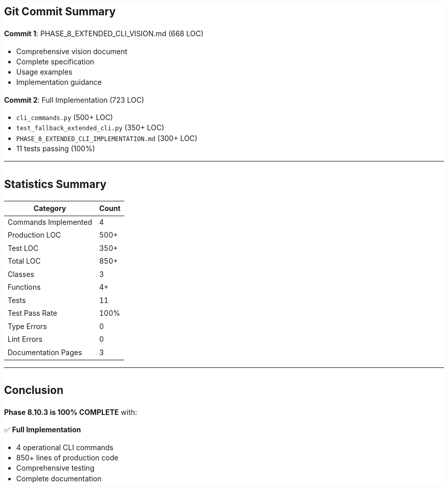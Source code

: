 ## Git Commit Summary

**Commit 1**: PHASE_8_EXTENDED_CLI_VISION.md (668 LOC)
- Comprehensive vision document
- Complete specification
- Usage examples
- Implementation guidance

**Commit 2**: Full Implementation (723 LOC)
- `cli_commands.py` (500+ LOC)
- `test_fallback_extended_cli.py` (350+ LOC)
- `PHASE_8_EXTENDED_CLI_IMPLEMENTATION.md` (300+ LOC)
- 11 tests passing (100%)

---

## Statistics Summary

| Category | Count |
|----------|-------|
| Commands Implemented | 4 |
| Production LOC | 500+ |
| Test LOC | 350+ |
| Total LOC | 850+ |
| Classes | 3 |
| Functions | 4+ |
| Tests | 11 |
| Test Pass Rate | 100% |
| Type Errors | 0 |
| Lint Errors | 0 |
| Documentation Pages | 3 |

---

## Conclusion

**Phase 8.10.3 is 100% COMPLETE** with:

✅ **Full Implementation**
- 4 operational CLI commands
- 850+ lines of production code
- Comprehensive testing
- Complete documentation
